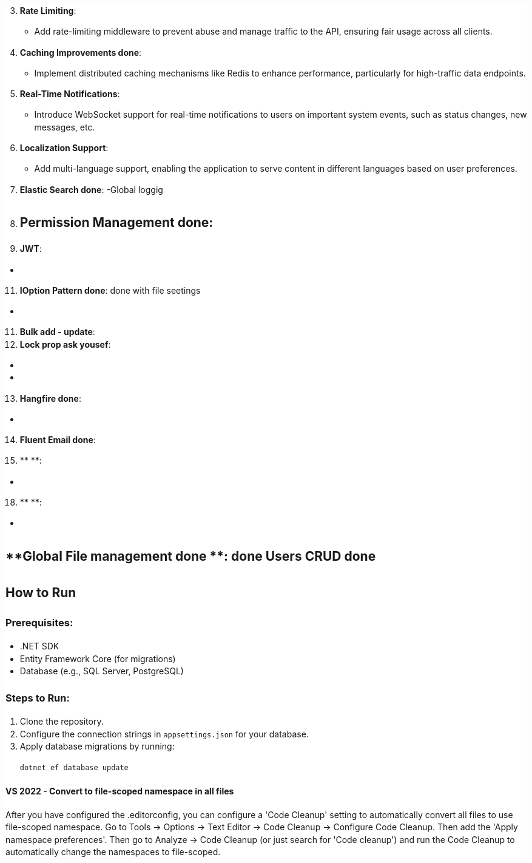 3. **Rate Limiting**:
   - Add rate-limiting middleware to prevent abuse and manage traffic to the API, ensuring fair usage across all clients.

4. **Caching Improvements done**:
   - Implement distributed caching mechanisms like Redis to enhance performance, particularly for high-traffic data endpoints.

5. **Real-Time Notifications**:
   - Introduce WebSocket support for real-time notifications to users on important system events, such as status changes, new messages, etc.

6. **Localization Support**:
   - Add multi-language support, enabling the application to serve content in different languages based on user preferences.

7. **Elastic Search done**:
   -Global loggig
   
9. **Permission Management done**:
   -
10. **JWT**:
   -
11. **IOption Pattern done**: done with file seetings
   -        

11. **Bulk add - update**:
12.  **Lock prop ask yousef**:
   -        
    
   -        
13. **Hangfire done**:
   -   

14. **Fluent Email done**:

17. ** **:
   -

18. ** **:
   -
 

**Global File management done **: done
Users CRUD done 
---

## How to Run

### Prerequisites:
- .NET SDK
- Entity Framework Core (for migrations)
- Database (e.g., SQL Server, PostgreSQL)
  
### Steps to Run:
1. Clone the repository.
2. Configure the connection strings in `appsettings.json` for your database.
3. Apply database migrations by running:
   ```bash
   dotnet ef database update

#### VS 2022 - Convert to file-scoped namespace in all files

   After you have configured the .editorconfig, you can configure a 'Code Cleanup' setting to automatically convert all files to use file-scoped namespace. Go to Tools -> Options -> Text Editor -> Code Cleanup -> Configure Code Cleanup. Then add the 'Apply namespace preferences'. Then go to Analyze -> Code Cleanup (or just search for 'Code cleanup') and run the Code Cleanup to automatically change the namespaces to file-scoped.
   ```